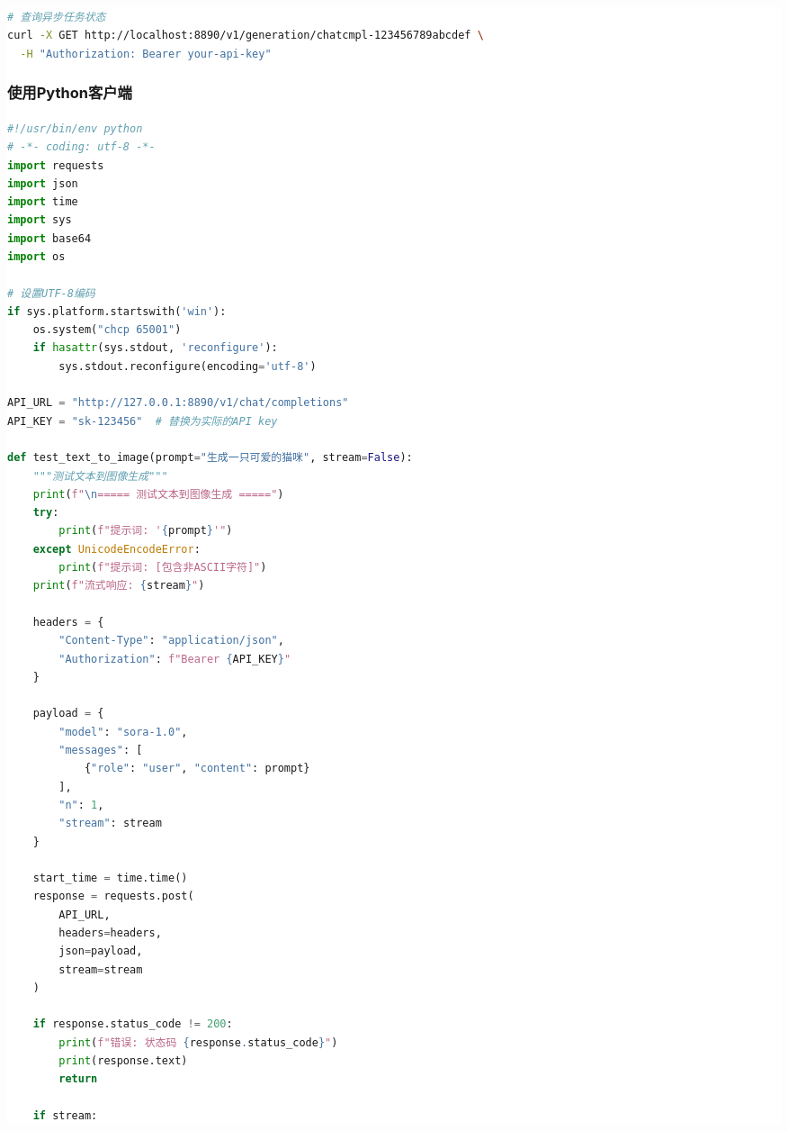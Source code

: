 ```bash
# 查询异步任务状态
curl -X GET http://localhost:8890/v1/generation/chatcmpl-123456789abcdef \
  -H "Authorization: Bearer your-api-key"
```

### 使用Python客户端

```python
#!/usr/bin/env python
# -*- coding: utf-8 -*-
import requests
import json
import time
import sys
import base64
import os

# 设置UTF-8编码
if sys.platform.startswith('win'):
    os.system("chcp 65001")
    if hasattr(sys.stdout, 'reconfigure'):
        sys.stdout.reconfigure(encoding='utf-8')

API_URL = "http://127.0.0.1:8890/v1/chat/completions"
API_KEY = "sk-123456"  # 替换为实际的API key

def test_text_to_image(prompt="生成一只可爱的猫咪", stream=False):
    """测试文本到图像生成"""
    print(f"\n===== 测试文本到图像生成 =====")
    try:
        print(f"提示词: '{prompt}'")
    except UnicodeEncodeError:
        print(f"提示词: [包含非ASCII字符]")
    print(f"流式响应: {stream}")
    
    headers = {
        "Content-Type": "application/json",
        "Authorization": f"Bearer {API_KEY}"
    }
    
    payload = {
        "model": "sora-1.0",
        "messages": [
            {"role": "user", "content": prompt}
        ],
        "n": 1,
        "stream": stream
    }
    
    start_time = time.time()
    response = requests.post(
        API_URL,
        headers=headers,
        json=payload,
        stream=stream
    )
    
    if response.status_code != 200:
        print(f"错误: 状态码 {response.status_code}")
        print(response.text)
        return
    
    if stream:
```